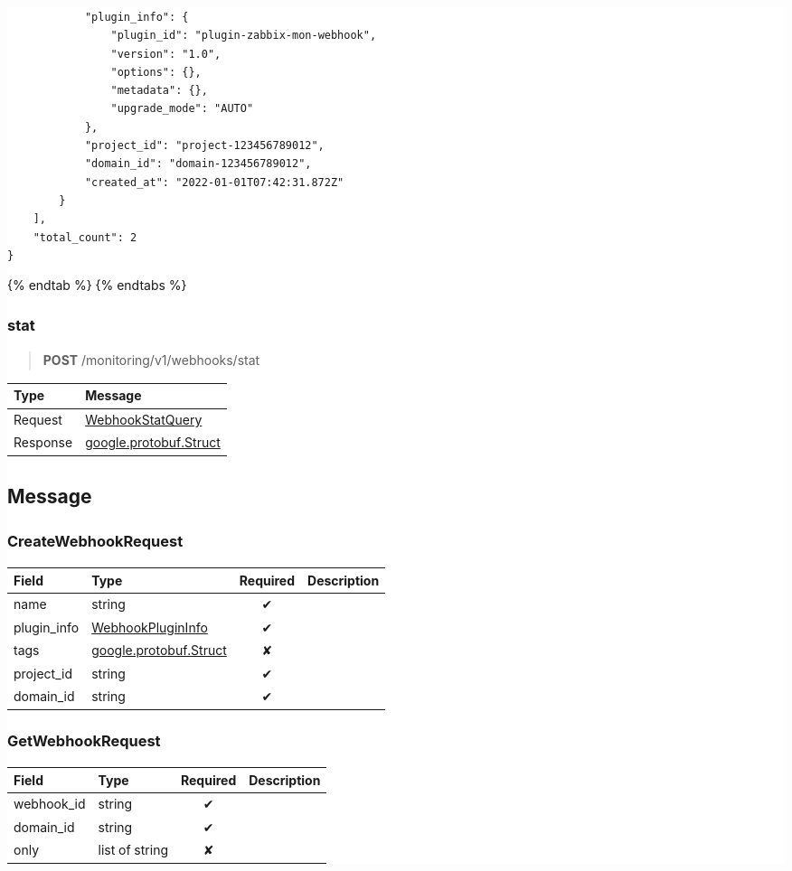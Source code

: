 ```text
            "plugin_info": {
                "plugin_id": "plugin-zabbix-mon-webhook",
                "version": "1.0",
                "options": {},
                "metadata": {},
                "upgrade_mode": "AUTO"
            },
            "project_id": "project-123456789012",
            "domain_id": "domain-123456789012",
            "created_at": "2022-01-01T07:42:31.872Z"
        }
    ],
    "total_count": 2
}
```
{% endtab %}
{% endtabs %}
 
 

 
### stat
> **POST** /monitoring/v1/webhooks/stat
>


| Type | Message |
| :--- | :--- |
| Request | [WebhookStatQuery](webhook.md#webhookstatquery) |
| Response | [google.protobuf.Struct](https://github.com/protocolbuffers/protobuf/blob/master/src/google/protobuf/struct.proto) |


## 

## Message

### CreateWebhookRequest
| Field | Type | Required | Description |
| :--- | :--- | :---: | :--- |
| name |string|✔| |
| plugin_info |[WebhookPluginInfo](webhook.md#webhookplugininfo)|✔| |
| tags |[google.protobuf.Struct](https://github.com/protocolbuffers/protobuf/blob/master/src/google/protobuf/struct.proto)|✘| |
| project_id |string|✔| |
| domain_id |string|✔| |

### GetWebhookRequest
| Field | Type | Required | Description |
| :--- | :--- | :---: | :--- |
| webhook_id |string|✔| |
| domain_id |string|✔| |
| only |list of string|✘| |
